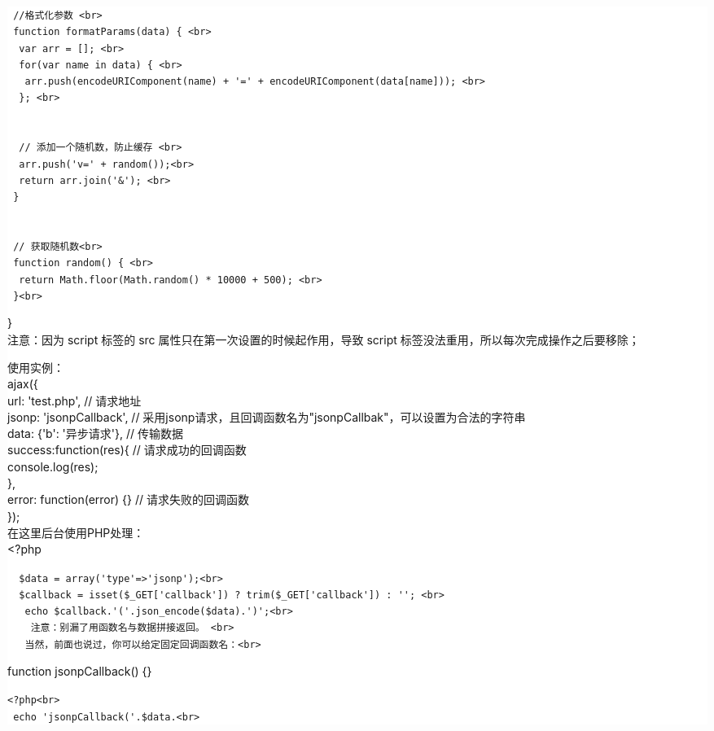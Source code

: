 
     //格式化参数 <br>
     function formatParams(data) { <br>
      var arr = []; <br>
      for(var name in data) { <br>
       arr.push(encodeURIComponent(name) + '=' + encodeURIComponent(data[name])); <br>
      }; <br>
    

      // 添加一个随机数，防止缓存 <br>
      arr.push('v=' + random());<br> 
      return arr.join('&'); <br>
     } 
    

     // 获取随机数<br> 
     function random() { <br>
      return Math.floor(Math.random() * 10000 + 500); <br>
     }<br>
}<br>
注意：因为 script 标签的 src 属性只在第一次设置的时候起作用，导致 script 标签没法重用，所以每次完成操作之后要移除；<br> 

使用实例：<br>
  ajax({ <br>
       url: 'test.php',  // 请求地址<br>
       jsonp: 'jsonpCallback', // 采用jsonp请求，且回调函数名为"jsonpCallbak"，可以设置为合法的字符串<br>
       data: {'b': '异步请求'},  // 传输数据<br>
       success:function(res){  // 请求成功的回调函数<br>
        console.log(res); <br>
       },<br>
       error: function(error) {}  // 请求失败的回调函数<br>
      });<br>
在这里后台使用PHP处理：<br>
    <?php<br>
   
      $data = array('type'=>'jsonp');<br>
      $callback = isset($_GET['callback']) ? trim($_GET['callback']) : ''; <br>
       echo $callback.'('.json_encode($data).')';<br>
        注意：别漏了用函数名与数据拼接返回。 <br>
       当然，前面也说过，你可以给定固定回调函数名：<br>
  function jsonpCallback() {}<br>
    

    <?php<br>
     echo 'jsonpCallback('.$data.<br>
